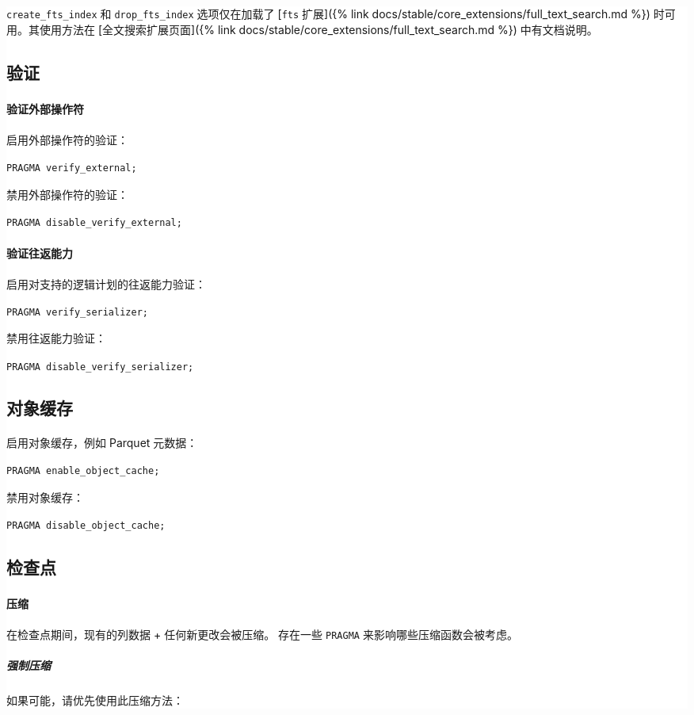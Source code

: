 `create_fts_index` 和 `drop_fts_index` 选项仅在加载了 [`fts` 扩展]({% link docs/stable/core_extensions/full_text_search.md %}) 时可用。其使用方法在 [全文搜索扩展页面]({% link docs/stable/core_extensions/full_text_search.md %}) 中有文档说明。

## 验证

#### 验证外部操作符

启用外部操作符的验证：

```sql
PRAGMA verify_external;
```

禁用外部操作符的验证：

```sql
PRAGMA disable_verify_external;
```

#### 验证往返能力

启用对支持的逻辑计划的往返能力验证：

```sql
PRAGMA verify_serializer;
```

禁用往返能力验证：

```sql
PRAGMA disable_verify_serializer;
```

## 对象缓存

启用对象缓存，例如 Parquet 元数据：

```sql
PRAGMA enable_object_cache;
```

禁用对象缓存：

```sql
PRAGMA disable_object_cache;
```

## 检查点

#### 压缩

在检查点期间，现有的列数据 + 任何新更改会被压缩。
存在一些 `PRAGMA` 来影响哪些压缩函数会被考虑。

##### 强制压缩

如果可能，请优先使用此压缩方法：
